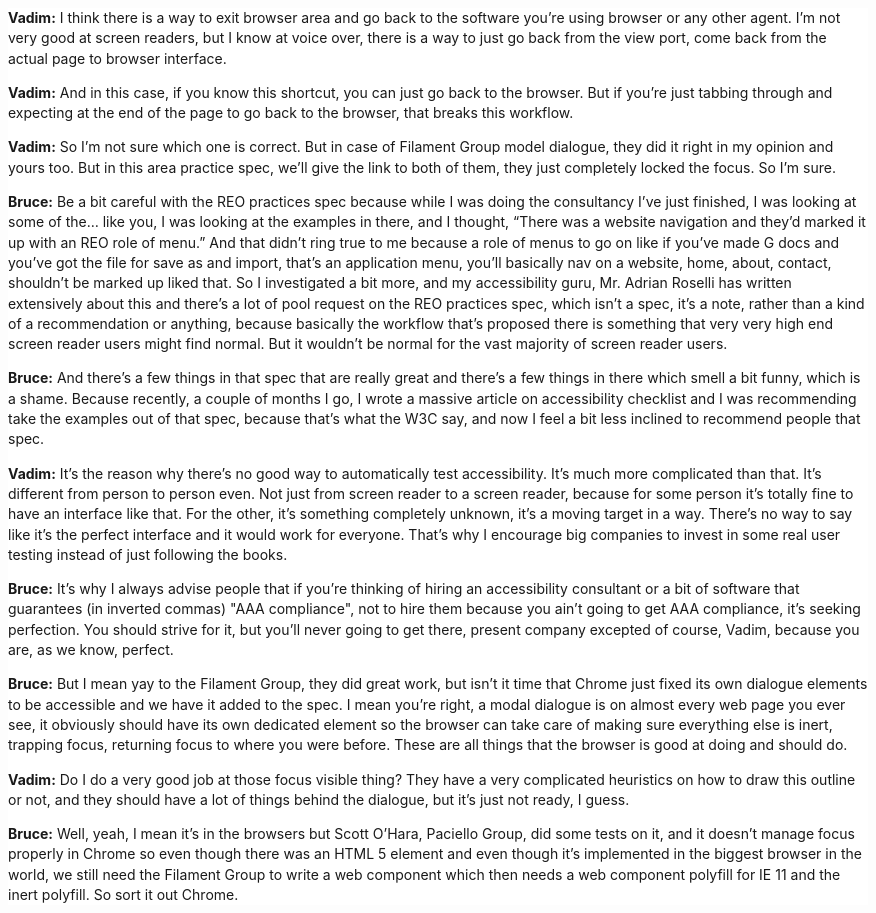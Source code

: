 **Vadim:** I think there is a way to exit browser area and go back to the software you’re using browser or any other agent. I’m not very good at screen readers, but I know at voice over, there is a way to just go back from the view port, come back from the actual page to browser interface.

**Vadim:** And in this case, if you know this shortcut, you can just go back to the browser. But if you’re just tabbing through and expecting at the end of the page to go back to the browser, that breaks this workflow.

**Vadim:** So I’m not sure which one is correct. But in case of Filament Group model dialogue, they did it right in my opinion and yours too. But in this area practice spec, we’ll give the link to both of them, they just completely locked the focus. So I’m sure.

**Bruce:** Be a bit careful with the REO practices spec because while I was doing the consultancy I’ve just finished, I was looking at some of the… like you, I was looking at the examples in there, and I thought, “There was a website navigation and they’d marked it up with an REO role of menu.” And that didn’t ring true to me because a role of menus to go on like if you’ve made G docs and you’ve got the file for save as and import, that’s an application menu, you’ll basically nav on a website, home, about, contact, shouldn’t be marked up liked that. So I investigated a bit more, and my accessibility guru, Mr. Adrian Roselli has written extensively about this and there’s a lot of pool request on the REO practices spec, which isn’t a spec, it’s a note, rather than a kind of a recommendation or anything, because basically the workflow that’s proposed there is something that very very high end screen reader users might find normal. But it wouldn’t be normal for the vast majority of screen reader users.

**Bruce:** And there’s a few things in that spec that are really great and there’s a few things in there which smell a bit funny, which is a shame. Because recently, a couple of months I go, I wrote a massive article on accessibility checklist and I was recommending take the examples out of that spec, because that’s what the W3C say, and now I feel a bit less inclined to recommend people that spec.

**Vadim:** It’s the reason why there’s no good way to automatically test accessibility. It’s much more complicated than that. It’s different from person to person even. Not just from screen reader to a screen reader, because for some person it’s totally fine to have an interface like that. For the other, it’s something completely unknown, it’s a moving target in a way. There’s no way to say like it’s the perfect interface and it would work for everyone. That’s why I encourage big companies to invest in some real user testing instead of just following the books.

**Bruce:** It’s why I always advise people that if you’re thinking of hiring an accessibility consultant or a bit of software that guarantees (in inverted commas) "AAA compliance", not to hire them because you ain’t going to get AAA compliance, it’s seeking perfection. You should strive for it, but you’ll never going to get there, present company excepted of course, Vadim, because you are, as we know, perfect.

**Bruce:** But I mean yay to the Filament Group, they did great work, but isn’t it time that Chrome just fixed its own dialogue elements to be accessible and we have it added to the spec. I mean you’re right, a modal dialogue is on almost every web page you ever see, it obviously should have its own dedicated element so the browser can take care of making sure everything else is inert, trapping focus, returning focus to where you were before. These are all things that the browser is good at doing and should do.

**Vadim:** Do I do a very good job at those focus visible thing? They have a very complicated heuristics on how to draw this outline or not, and they should have a lot of things behind the dialogue, but it’s just not ready, I guess.

**Bruce:** Well, yeah, I mean it’s in the browsers but Scott O’Hara, Paciello Group, did some tests on it, and it doesn’t manage focus properly in Chrome so even though there was an HTML 5 element and even though it’s implemented in the biggest browser in the world, we still need the Filament Group to write a web component which then needs a web component polyfill for IE 11 and the inert polyfill. So sort it out Chrome.
